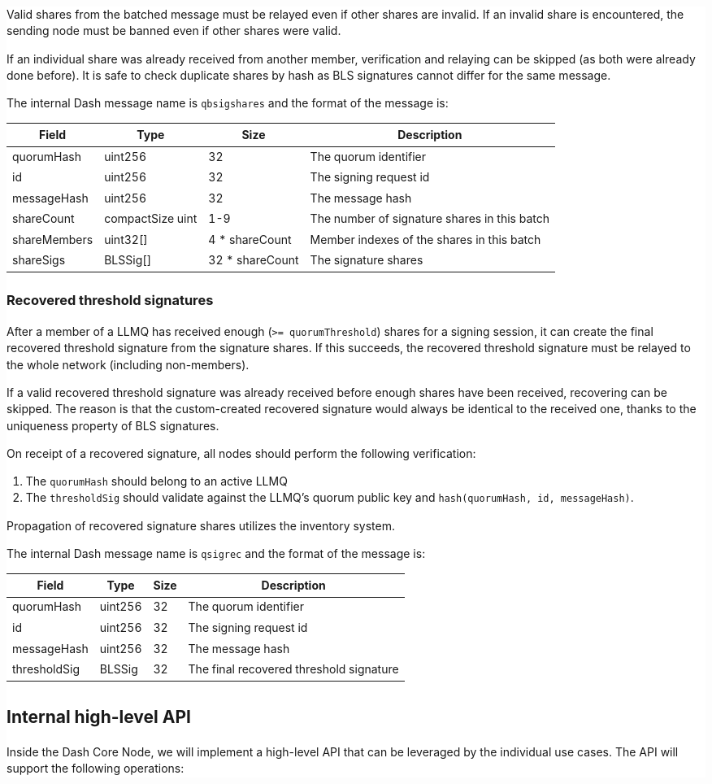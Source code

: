 Valid shares from the batched message must be relayed even if other shares are invalid. If an invalid share is encountered, the sending node must be banned even if other shares were valid.

If an individual share was already received from another member, verification and relaying can be skipped (as both were already done before). It is safe to check duplicate shares by hash as BLS signatures cannot differ for the same message.

The internal Dash message name is `qbsigshares` and the format of the message is:

| Field | Type | Size | Description |
|--|--|--|--|
| quorumHash | uint256 | 32 | The quorum identifier |
| id | uint256 | 32 | The signing request id |
| messageHash | uint256 | 32 | The message hash |
| shareCount | compactSize uint | 1-9 | The number of signature shares in this batch |
| shareMembers | uint32[] | 4 * shareCount | Member indexes of the shares in this batch |
| shareSigs | BLSSig[] | 32 * shareCount | The signature shares |

### Recovered threshold signatures

After a member of a LLMQ has received enough (`>= quorumThreshold`) shares for a signing session, it can create the final recovered threshold signature from the signature shares. If this succeeds, the recovered threshold signature must be relayed to the whole network (including non-members).

If a valid recovered threshold signature was already received before enough shares have been received, recovering can be skipped. The reason is that the custom-created recovered signature would always be identical to the received one, thanks to the uniqueness property of BLS signatures.

On receipt of a recovered signature, all nodes should perform the following verification:

1. The `quorumHash` should belong to an active LLMQ
2. The `thresholdSig` should validate against the LLMQ’s quorum public key and `hash(quorumHash, id, messageHash)`.

Propagation of recovered signature shares utilizes the inventory system.

The internal Dash message name is `qsigrec` and the format of the message is:

| Field | Type | Size | Description |
|--|--|--|--|
| quorumHash | uint256 | 32 | The quorum identifier |
| id | uint256 | 32 | The signing request id |
| messageHash | uint256 | 32 | The message hash |
| thresholdSig | BLSSig | 32 | The final recovered threshold signature |

## Internal high-level API

Inside the Dash Core Node, we will implement a high-level API that can be leveraged by the individual use cases. The API will support the following operations:
